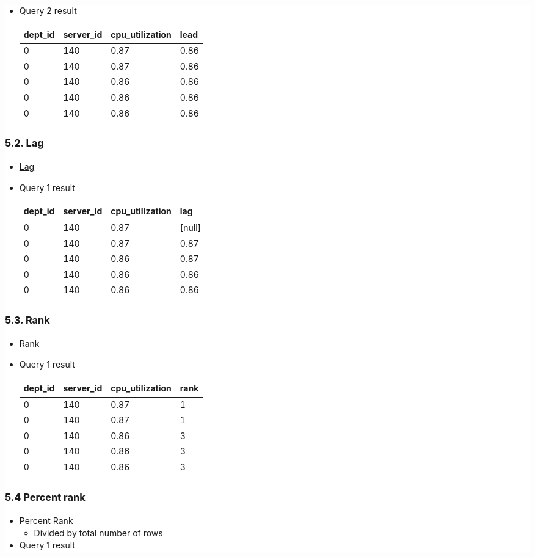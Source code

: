   - Query 2 result

    | dept_id | server_id | cpu_utilization | lead |
    | ------- | --------- | --------------- | ---- |
    | 0       | 140       | 0.87            | 0.86 |
    | 0       | 140       | 0.87            | 0.86 |
    | 0       | 140       | 0.86            | 0.86 |
    | 0       | 140       | 0.86            | 0.86 |
    | 0       | 140       | 0.86            | 0.86 |

### 5.2. Lag

- [Lag](5.2.sql)

- Query 1 result

  | dept_id | server_id | cpu_utilization | lag    |
  | ------- | --------- | --------------- | ------ |
  | 0       | 140       | 0.87            | [null] |
  | 0       | 140       | 0.87            | 0.87   |
  | 0       | 140       | 0.86            | 0.87   |
  | 0       | 140       | 0.86            | 0.86   |
  | 0       | 140       | 0.86            | 0.86   |

### 5.3. Rank

- [Rank](5.3.sql)

- Query 1 result

  | dept_id | server_id | cpu_utilization | rank |
  | ------- | --------- | --------------- | ---- |
  | 0       | 140       | 0.87            | 1    |
  | 0       | 140       | 0.87            | 1    |
  | 0       | 140       | 0.86            | 3    |
  | 0       | 140       | 0.86            | 3    |
  | 0       | 140       | 0.86            | 3    |

### 5.4 Percent rank

- [Percent Rank](5.4.sql)
  - Divided by total number of rows
- Query 1 result
